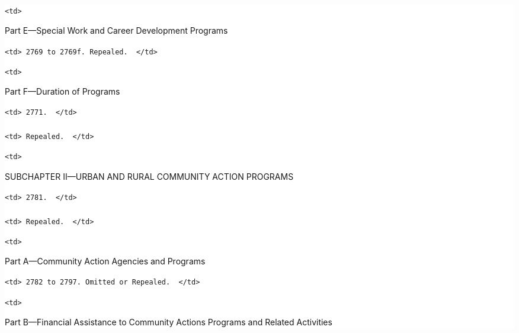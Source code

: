   <tr>

    <td> 

Part E—Special Work and Career Development Programs  </td>

  </tr>

  <tr>

    <td> 2769 to 2769f. Repealed.  </td>

  </tr>

  <tr>

    <td> 

Part F—Duration of Programs  </td>

  </tr>

  <tr>

    <td> 2771.  </td>

    <td> Repealed.  </td>

  </tr>

  <tr>

    <td> 

SUBCHAPTER II—URBAN AND RURAL COMMUNITY ACTION PROGRAMS  </td>

  </tr>

  <tr>

    <td> 2781.  </td>

    <td> Repealed.  </td>

  </tr>

  <tr>

    <td> 

Part A—Community Action Agencies and Programs  </td>

  </tr>

  <tr>

    <td> 2782 to 2797. Omitted or Repealed.  </td>

  </tr>

  <tr>

    <td> 

Part B—Financial Assistance to Community Actions Programs and Related Activities  </td>
